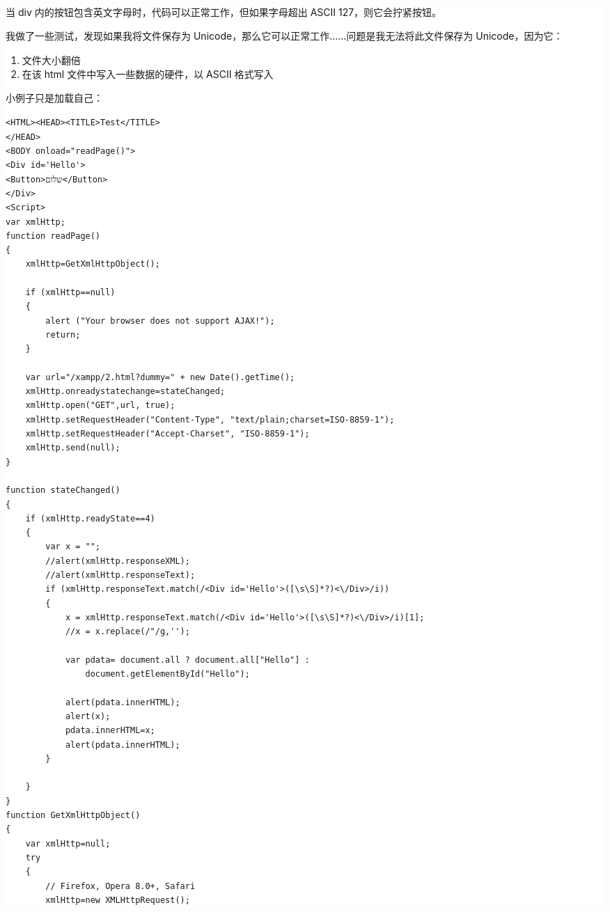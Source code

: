 当 div 内的按钮包含英文字母时，代码可以正常工作，但如果字母超出 ASCII 127，则它会拧紧按钮。

我做了一些测试，发现如果我将文件保存为 Unicode，那么它可以正常工作......问题是我无法将此文件保存为 Unicode，因为它：

1.  文件大小翻倍
2.  在该 html 文件中写入一些数据的硬件，以 ASCII 格式写入

小例子只是加载自己：

```
<HTML><HEAD><TITLE>Test</TITLE>
</HEAD>
<BODY onload="readPage()">
<Div id='Hello'>
<Button>שלום</Button>
</Div>
<Script>
var xmlHttp;
function readPage()
{
    xmlHttp=GetXmlHttpObject();

    if (xmlHttp==null)
    {
        alert ("Your browser does not support AJAX!");
        return;
    }

    var url="/xampp/2.html?dummy=" + new Date().getTime();
    xmlHttp.onreadystatechange=stateChanged;
    xmlHttp.open("GET",url, true);
    xmlHttp.setRequestHeader("Content-Type", "text/plain;charset=ISO-8859-1");
    xmlHttp.setRequestHeader("Accept-Charset", "ISO-8859-1");
    xmlHttp.send(null);
}

function stateChanged()
{
    if (xmlHttp.readyState==4)
    {
        var x = ""; 
        //alert(xmlHttp.responseXML);
        //alert(xmlHttp.responseText);
        if (xmlHttp.responseText.match(/<Div id='Hello'>([\s\S]*?)<\/Div>/i))
        {
            x = xmlHttp.responseText.match(/<Div id='Hello'>([\s\S]*?)<\/Div>/i)[1];
            //x = x.replace(/"/g,'');

            var pdata= document.all ? document.all["Hello"] :
                document.getElementById("Hello");

            alert(pdata.innerHTML);
            alert(x);
            pdata.innerHTML=x;
            alert(pdata.innerHTML);
        }

    }
}
function GetXmlHttpObject()
{
    var xmlHttp=null;
    try
    {
        // Firefox, Opera 8.0+, Safari
        xmlHttp=new XMLHttpRequest();
```